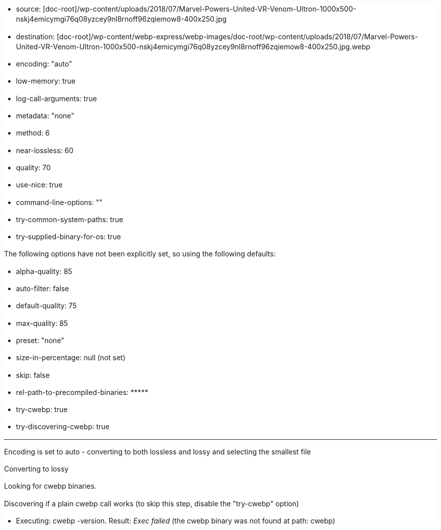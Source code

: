 - source: [doc-root]/wp-content/uploads/2018/07/Marvel-Powers-United-VR-Venom-Ultron-1000x500-nskj4emicymgi76q08yzcey9nl8rnoff96zqiemow8-400x250.jpg

- destination: [doc-root]/wp-content/webp-express/webp-images/doc-root/wp-content/uploads/2018/07/Marvel-Powers-United-VR-Venom-Ultron-1000x500-nskj4emicymgi76q08yzcey9nl8rnoff96zqiemow8-400x250.jpg.webp

- encoding: "auto"

- low-memory: true

- log-call-arguments: true

- metadata: "none"

- method: 6

- near-lossless: 60

- quality: 70

- use-nice: true

- command-line-options: ""

- try-common-system-paths: true

- try-supplied-binary-for-os: true


The following options have not been explicitly set, so using the following defaults:

- alpha-quality: 85

- auto-filter: false

- default-quality: 75

- max-quality: 85

- preset: "none"

- size-in-percentage: null (not set)

- skip: false

- rel-path-to-precompiled-binaries: *****

- try-cwebp: true

- try-discovering-cwebp: true

------------


Encoding is set to auto - converting to both lossless and lossy and selecting the smallest file


Converting to lossy

Looking for cwebp binaries.

Discovering if a plain cwebp call works (to skip this step, disable the "try-cwebp" option)

- Executing: cwebp -version. Result: *Exec failed* (the cwebp binary was not found at path: cwebp)
